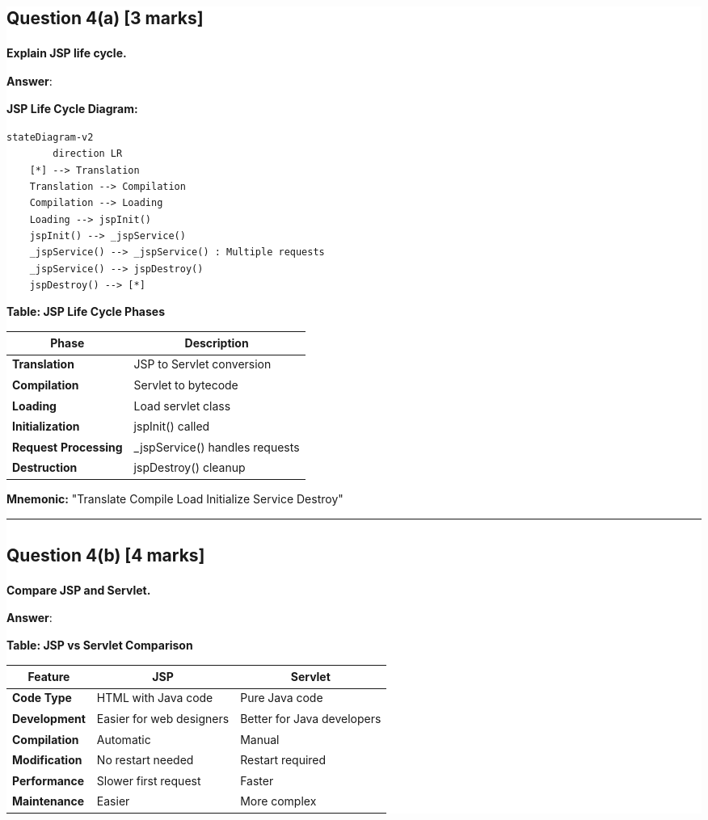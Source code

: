 
## Question 4(a) [3 marks]

**Explain JSP life cycle.**

**Answer**:

**JSP Life Cycle Diagram:**

```mermaid
stateDiagram-v2
		direction LR
    [*] --> Translation
    Translation --> Compilation
    Compilation --> Loading
    Loading --> jspInit()
    jspInit() --> _jspService()
    _jspService() --> _jspService() : Multiple requests
    _jspService() --> jspDestroy()
    jspDestroy() --> [*]
```

**Table: JSP Life Cycle Phases**

| Phase | Description |
|-------|-------------|
| **Translation** | JSP to Servlet conversion |
| **Compilation** | Servlet to bytecode |
| **Loading** | Load servlet class |
| **Initialization** | jspInit() called |
| **Request Processing** | _jspService() handles requests |
| **Destruction** | jspDestroy() cleanup |

**Mnemonic:** "Translate Compile Load Initialize Service Destroy"

---

## Question 4(b) [4 marks]

**Compare JSP and Servlet.**

**Answer**:

**Table: JSP vs Servlet Comparison**

| Feature | JSP | Servlet |
|---------|-----|---------|
| **Code Type** | HTML with Java code | Pure Java code |
| **Development** | Easier for web designers | Better for Java developers |
| **Compilation** | Automatic | Manual |
| **Modification** | No restart needed | Restart required |
| **Performance** | Slower first request | Faster |
| **Maintenance** | Easier | More complex |
